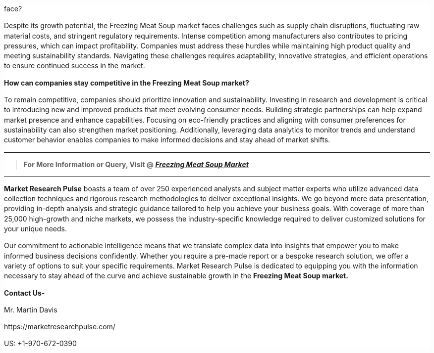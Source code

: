 face?</strong></p><p>Despite its growth potential, the Freezing Meat Soup market faces challenges such as supply chain disruptions, fluctuating raw material costs, and stringent regulatory requirements. Intense competition among manufacturers also contributes to pricing pressures, which can impact profitability. Companies must address these hurdles while maintaining high product quality and meeting sustainability standards. Navigating these challenges requires adaptability, innovative strategies, and efficient operations to ensure continued success in the market.</p><p><strong>How can companies stay competitive in the Freezing Meat Soup market?</strong></p><p>To remain competitive, companies should prioritize innovation and sustainability. Investing in research and development is critical to introducing new and improved products that meet evolving consumer needs. Building strategic partnerships can help expand market presence and enhance capabilities. Focusing on eco-friendly practices and aligning with consumer preferences for sustainability can also strengthen market positioning. Additionally, leveraging data analytics to monitor trends and understand customer behavior enables companies to make informed decisions and stay ahead of market shifts.</p><hr /><blockquote><p><strong>For More Information or Query, Visit @&nbsp;<em><a href="https://marketresearchpulse.com/report/135171/freezing-meat-soup-market?utm_source=Linkedin&utm_medium=0114">Freezing Meat Soup Market</a></em></strong></p></blockquote><hr /><p><strong>Market Research Pulse</strong> boasts a team of over 250 experienced analysts and subject matter experts who utilize advanced data collection techniques and rigorous research methodologies to deliver exceptional insights. We go beyond mere data presentation, providing in-depth analysis and strategic guidance tailored to help you achieve your business goals. With coverage of more than 25,000 high-growth and niche markets, we possess the industry-specific knowledge required to deliver customized solutions for your unique needs.</p><p>Our commitment to actionable intelligence means that we translate complex data into insights that empower you to make informed business decisions confidently. Whether you require a pre-made report or a bespoke research solution, we offer a variety of options to suit your specific requirements. Market Research Pulse is dedicated to equipping you with the information necessary to stay ahead of the curve and achieve sustainable growth in the <strong>Freezing Meat Soup market.</strong></p><p><strong>Contact Us-</strong></p><p>Mr. Martin Davis</p><p>https://marketresearchpulse.com/</p><p>US: +1-970-672-0390</p>
